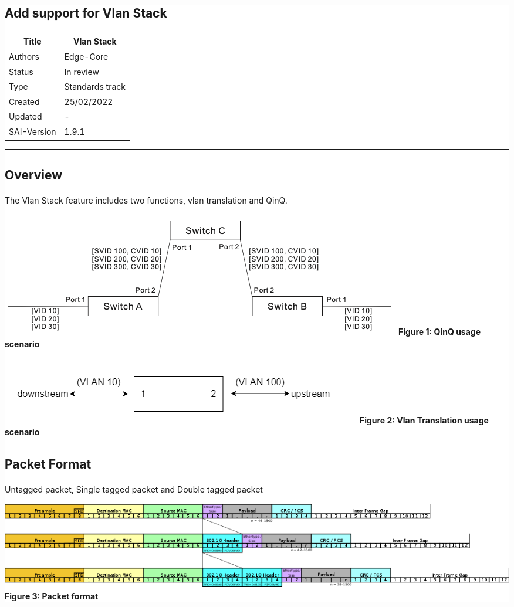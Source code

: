 
Add support for Vlan Stack
-------------------------------------------------------------------------------

 Title       | Vlan Stack
-------------|-----------------------------------------------------------------
 Authors     | Edge-Core
 Status      | In review
 Type        | Standards track
 Created     | 25/02/2022
 Updated     | -
 SAI-Version | 1.9.1

-------------------------------------------------------------------------------

## Overview ##

The Vlan Stack feature includes two functions, vlan translation and QinQ.

![qinq](figures/vlan_stack/vlan_stack_QinQ_usecase.png "Figure 1: QinQ usage scenario")
__Figure 1: QinQ usage scenario__

![vlan_translate](figures/vlan_stack/vlan_stack_vlan_xlate_usecase.png "Figure 2: Vlan translation usage scenario")
__Figure 2: Vlan Translation usage scenario__

## Packet Format ##

Untagged packet, Single tagged packet and Double tagged packet

![packet_format](figures/vlan_stack/TCPIP_802.1ad_DoubleTag.png "Figure 3: Packet packet format")
__Figure 3: Packet format__
